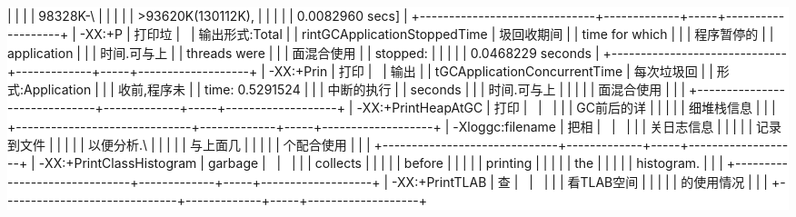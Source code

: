 |                              |             |     | 98328K-\          |
|                              |             |     | >93620K(130112K), |
|                              |             |     | 0.0082960 secs\]  |
+------------------------------+-------------+-----+-------------------+
| -XX:+P                       | 打印垃      |     | 输出形式:Total    |
| rintGCApplicationStoppedTime | 圾回收期间  |     | time for which    |
|                              | 程序暂停的  |     | application       |
|                              | 时间.可与上 |     | threads were      |
|                              | 面混合使用  |     | stopped:          |
|                              |             |     | 0.0468229 seconds |
+------------------------------+-------------+-----+-------------------+
| -XX:+Prin                    | 打印        |     | 输出              |
| tGCApplicationConcurrentTime | 每次垃圾回  |     | 形式:Application  |
|                              | 收前,程序未 |     | time: 0.5291524   |
|                              | 中断的执行  |     | seconds           |
|                              | 时间.可与上 |     |                   |
|                              | 面混合使用  |     |                   |
+------------------------------+-------------+-----+-------------------+
| -XX:+PrintHeapAtGC           | 打印        |     |                   |
|                              | GC前后的详  |     |                   |
|                              | 细堆栈信息  |     |                   |
+------------------------------+-------------+-----+-------------------+
| -Xloggc:filename             | 把相        |     |                   |
|                              | 关日志信息  |     |                   |
|                              | 记录到文件  |     |                   |
|                              | 以便分析.\  |     |                   |
|                              | 与上面几    |     |                   |
|                              | 个配合使用  |     |                   |
+------------------------------+-------------+-----+-------------------+
| -XX:+PrintClassHistogram     | garbage     |     |                   |
|                              | collects    |     |                   |
|                              | before      |     |                   |
|                              | printing    |     |                   |
|                              | the         |     |                   |
|                              | histogram.  |     |                   |
+------------------------------+-------------+-----+-------------------+
| -XX:+PrintTLAB               | 查          |     |                   |
|                              | 看TLAB空间  |     |                   |
|                              | 的使用情况  |     |                   |
+------------------------------+-------------+-----+-------------------+
